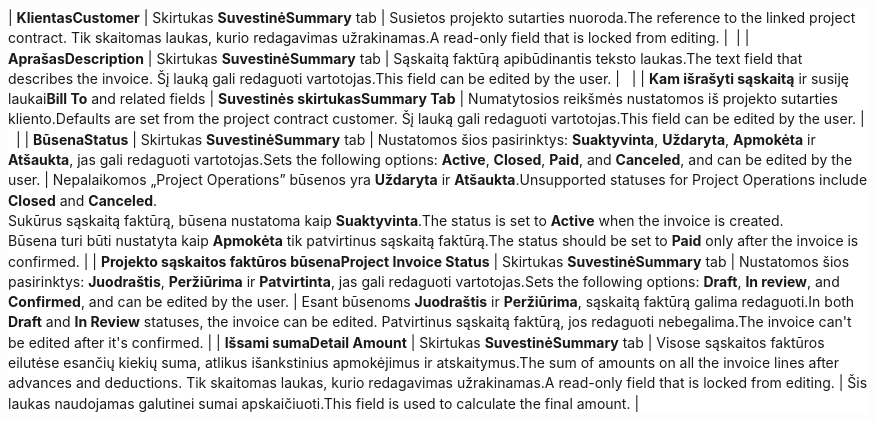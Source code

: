 | <span data-ttu-id="f3f8c-141">**Klientas**</span><span class="sxs-lookup"><span data-stu-id="f3f8c-141">**Customer**</span></span> | <span data-ttu-id="f3f8c-142">Skirtukas **Suvestinė**</span><span class="sxs-lookup"><span data-stu-id="f3f8c-142">**Summary** tab</span></span> | <span data-ttu-id="f3f8c-143">Susietos projekto sutarties nuoroda.</span><span class="sxs-lookup"><span data-stu-id="f3f8c-143">The reference to the linked project contract.</span></span> <span data-ttu-id="f3f8c-144">Tik skaitomas laukas, kurio redagavimas užrakinamas.</span><span class="sxs-lookup"><span data-stu-id="f3f8c-144">A read-only field that is locked from editing.</span></span> |&nbsp;  |
| <span data-ttu-id="f3f8c-145">**Aprašas**</span><span class="sxs-lookup"><span data-stu-id="f3f8c-145">**Description**</span></span> | <span data-ttu-id="f3f8c-146">Skirtukas **Suvestinė**</span><span class="sxs-lookup"><span data-stu-id="f3f8c-146">**Summary** tab</span></span> | <span data-ttu-id="f3f8c-147">Sąskaitą faktūrą apibūdinantis teksto laukas.</span><span class="sxs-lookup"><span data-stu-id="f3f8c-147">The text field that describes the invoice.</span></span> <span data-ttu-id="f3f8c-148">Šį lauką gali redaguoti vartotojas.</span><span class="sxs-lookup"><span data-stu-id="f3f8c-148">This field can be edited by the user.</span></span> | &nbsp; |
| <span data-ttu-id="f3f8c-149">**Kam išrašyti sąskaitą** ir susiję laukai</span><span class="sxs-lookup"><span data-stu-id="f3f8c-149">**Bill To** and related fields</span></span> | <span data-ttu-id="f3f8c-150">**Suvestinės skirtukas**</span><span class="sxs-lookup"><span data-stu-id="f3f8c-150">**Summary Tab**</span></span> | <span data-ttu-id="f3f8c-151">Numatytosios reikšmės nustatomos iš projekto sutarties kliento.</span><span class="sxs-lookup"><span data-stu-id="f3f8c-151">Defaults are set from the project contract customer.</span></span> <span data-ttu-id="f3f8c-152">Šį lauką gali redaguoti vartotojas.</span><span class="sxs-lookup"><span data-stu-id="f3f8c-152">This field can be edited by the user.</span></span>  | &nbsp; |
| <span data-ttu-id="f3f8c-153">**Būsena**</span><span class="sxs-lookup"><span data-stu-id="f3f8c-153">**Status**</span></span> | <span data-ttu-id="f3f8c-154">Skirtukas **Suvestinė**</span><span class="sxs-lookup"><span data-stu-id="f3f8c-154">**Summary** tab</span></span> | <span data-ttu-id="f3f8c-155">Nustatomos šios pasirinktys: **Suaktyvinta**, **Uždaryta**, **Apmokėta** ir **Atšaukta**, jas gali redaguoti vartotojas.</span><span class="sxs-lookup"><span data-stu-id="f3f8c-155">Sets the following options: **Active**, **Closed**, **Paid**, and **Canceled**, and can be edited by the user.</span></span> | <span data-ttu-id="f3f8c-156">Nepalaikomos „Project Operations” būsenos yra **Uždaryta** ir **Atšaukta**.</span><span class="sxs-lookup"><span data-stu-id="f3f8c-156">Unsupported statuses for Project Operations include **Closed** and **Canceled**.</span></span> </br> <span data-ttu-id="f3f8c-157">Sukūrus sąskaitą faktūrą, būsena nustatoma kaip **Suaktyvinta**.</span><span class="sxs-lookup"><span data-stu-id="f3f8c-157">The status is set to **Active** when the invoice is created.</span></span> </br><span data-ttu-id="f3f8c-158">Būsena turi būti nustatyta kaip **Apmokėta** tik patvirtinus sąskaitą faktūrą.</span><span class="sxs-lookup"><span data-stu-id="f3f8c-158">The status should be set to **Paid** only after the invoice is confirmed.</span></span> |
| <span data-ttu-id="f3f8c-159">**Projekto sąskaitos faktūros būsena**</span><span class="sxs-lookup"><span data-stu-id="f3f8c-159">**Project Invoice Status**</span></span> | <span data-ttu-id="f3f8c-160">Skirtukas **Suvestinė**</span><span class="sxs-lookup"><span data-stu-id="f3f8c-160">**Summary** tab</span></span> | <span data-ttu-id="f3f8c-161">Nustatomos šios pasirinktys: **Juodraštis**, **Peržiūrima** ir **Patvirtinta**, jas gali redaguoti vartotojas.</span><span class="sxs-lookup"><span data-stu-id="f3f8c-161">Sets the following options: **Draft**, **In review**, and **Confirmed**, and can be edited by the user.</span></span> | <span data-ttu-id="f3f8c-162">Esant būsenoms **Juodraštis** ir **Peržiūrima**, sąskaitą faktūrą galima redaguoti.</span><span class="sxs-lookup"><span data-stu-id="f3f8c-162">In both **Draft** and **In Review** statuses, the invoice can be edited.</span></span> <span data-ttu-id="f3f8c-163">Patvirtinus sąskaitą faktūrą, jos redaguoti nebegalima.</span><span class="sxs-lookup"><span data-stu-id="f3f8c-163">The invoice can't be edited after it's confirmed.</span></span> |
| <span data-ttu-id="f3f8c-164">**Išsami suma**</span><span class="sxs-lookup"><span data-stu-id="f3f8c-164">**Detail Amount**</span></span> | <span data-ttu-id="f3f8c-165">Skirtukas **Suvestinė**</span><span class="sxs-lookup"><span data-stu-id="f3f8c-165">**Summary** tab</span></span> | <span data-ttu-id="f3f8c-166">Visose sąskaitos faktūros eilutėse esančių kiekių suma, atlikus išankstinius apmokėjimus ir atskaitymus.</span><span class="sxs-lookup"><span data-stu-id="f3f8c-166">The sum of amounts on all the invoice lines after advances and deductions.</span></span> <span data-ttu-id="f3f8c-167">Tik skaitomas laukas, kurio redagavimas užrakinamas.</span><span class="sxs-lookup"><span data-stu-id="f3f8c-167">A read-only field that is locked from editing.</span></span> | <span data-ttu-id="f3f8c-168">Šis laukas naudojamas galutinei sumai apskaičiuoti.</span><span class="sxs-lookup"><span data-stu-id="f3f8c-168">This field is used to calculate the final amount.</span></span> |